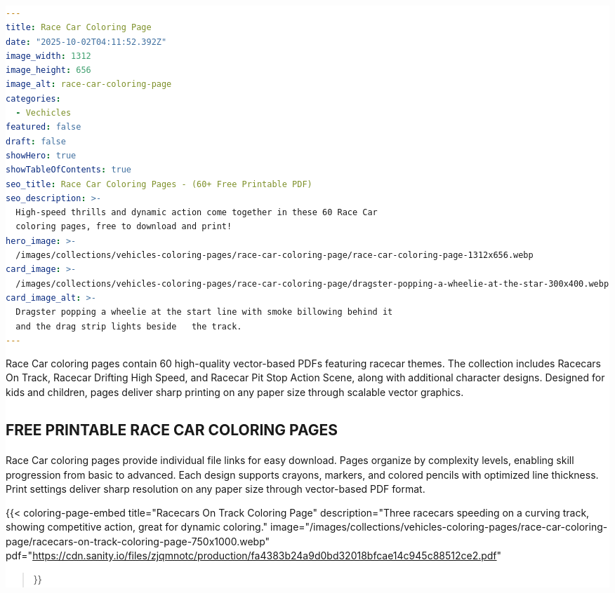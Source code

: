 ```yaml
---
title: Race Car Coloring Page
date: "2025-10-02T04:11:52.392Z"
image_width: 1312
image_height: 656
image_alt: race-car-coloring-page
categories:
  - Vechicles
featured: false
draft: false
showHero: true
showTableOfContents: true
seo_title: Race Car Coloring Pages - (60+ Free Printable PDF)
seo_description: >-
  High-speed thrills and dynamic action come together in these 60 Race Car
  coloring pages, free to download and print!
hero_image: >-
  /images/collections/vehicles-coloring-pages/race-car-coloring-page/race-car-coloring-page-1312x656.webp
card_image: >-
  /images/collections/vehicles-coloring-pages/race-car-coloring-page/dragster-popping-a-wheelie-at-the-star-300x400.webp
card_image_alt: >-
  Dragster popping a wheelie at the start line with smoke billowing behind it
  and the drag strip lights beside   the track.
---
```


Race Car coloring pages contain 60 high-quality vector-based PDFs featuring racecar themes. The collection includes Racecars On Track, Racecar Drifting High Speed, and Racecar Pit Stop Action Scene, along with additional character designs. Designed for kids and children, pages deliver sharp printing on any paper size through scalable vector graphics.

## FREE PRINTABLE RACE CAR COLORING PAGES

Race Car coloring pages provide individual file links for easy download. Pages organize by complexity levels, enabling skill progression from basic to advanced. Each design supports crayons, markers, and colored pencils with optimized line thickness. Print settings deliver sharp resolution on any paper size through vector-based PDF format.


<div class="coloring-pages-grid">


{{< coloring-page-embed
  title="Racecars On Track Coloring Page"
  description="Three racecars speeding on a curving track, showing competitive action, great for dynamic coloring."
  image="/images/collections/vehicles-coloring-pages/race-car-coloring-page/racecars-on-track-coloring-page-750x1000.webp"
  pdf="https://cdn.sanity.io/files/zjqmnotc/production/fa4383b24a9d0bd32018bfcae14c945c88512ce2.pdf"
>}}
